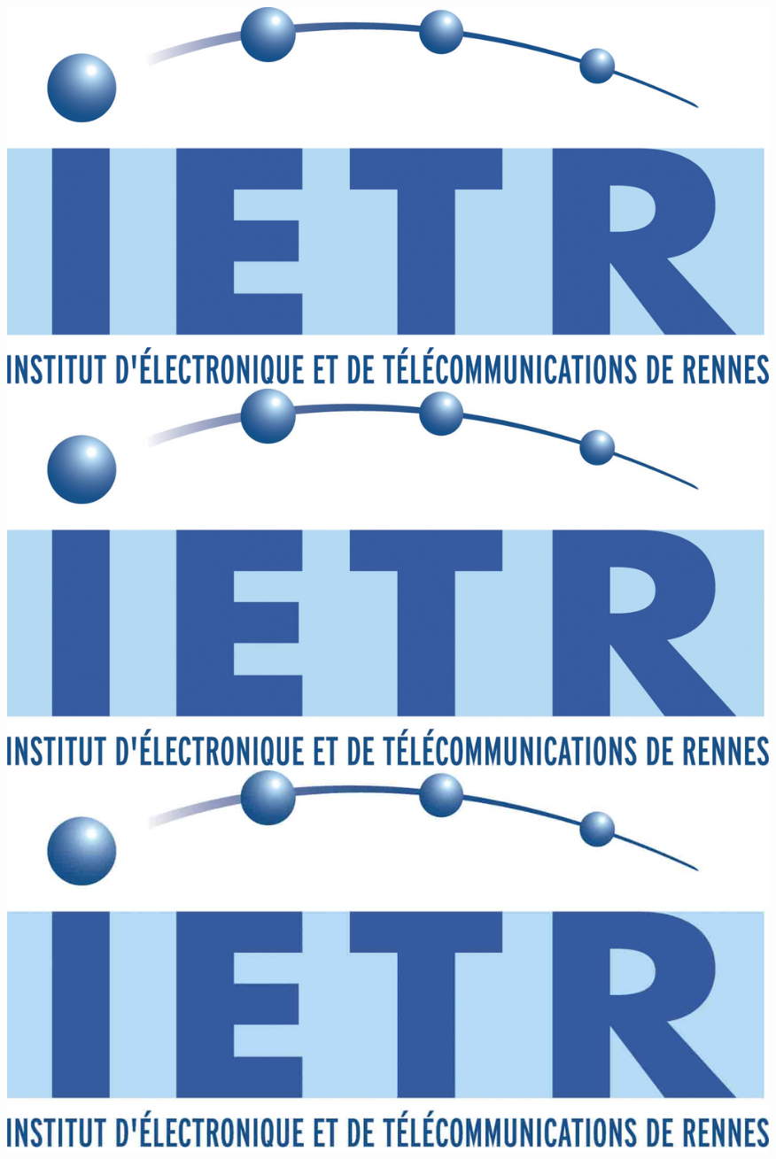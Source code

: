 ![original 25%](figures/IETR.jpg) ![original 25%](figures/IETR-min.jpg) ![original 25%](figures/IETR-mini.jpg)